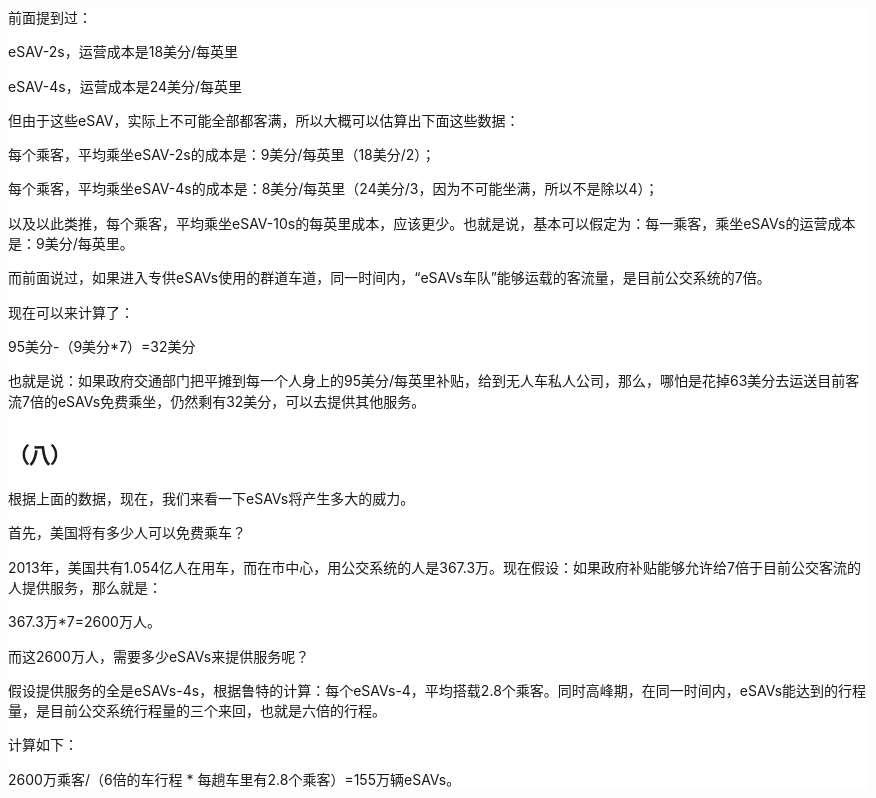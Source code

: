 前面提到过：



eSAV-2s，运营成本是18美分/每英里

eSAV-4s，运营成本是24美分/每英里



但由于这些eSAV，实际上不可能全部都客满，所以大概可以估算出下面这些数据：



每个乘客，平均乘坐eSAV-2s的成本是：9美分/每英里（18美分/2）；

每个乘客，平均乘坐eSAV-4s的成本是：8美分/每英里（24美分/3，因为不可能坐满，所以不是除以4）；



以及以此类推，每个乘客，平均乘坐eSAV-10s的每英里成本，应该更少。也就是说，基本可以假定为：每一乘客，乘坐eSAVs的运营成本是：9美分/每英里。



而前面说过，如果进入专供eSAVs使用的群道车道，同一时间内，“eSAVs车队”能够运载的客流量，是目前公交系统的7倍。



现在可以来计算了：



95美分-（9美分*7）=32美分



也就是说：如果政府交通部门把平摊到每一个人身上的95美分/每英里补贴，给到无人车私人公司，那么，哪怕是花掉63美分去运送目前客流7倍的eSAVs免费乘坐，仍然剩有32美分，可以去提供其他服务。





## （八）



根据上面的数据，现在，我们来看一下eSAVs将产生多大的威力。



首先，美国将有多少人可以免费乘车？



2013年，美国共有1.054亿人在用车，而在市中心，用公交系统的人是367.3万。现在假设：如果政府补贴能够允许给7倍于目前公交客流的人提供服务，那么就是：



367.3万*7=2600万人。



而这2600万人，需要多少eSAVs来提供服务呢？



假设提供服务的全是eSAVs-4s，根据鲁特的计算：每个eSAVs-4，平均搭载2.8个乘客。同时高峰期，在同一时间内，eSAVs能达到的行程量，是目前公交系统行程量的三个来回，也就是六倍的行程。



计算如下：



2600万乘客/（6倍的车行程 * 每趟车里有2.8个乘客）=155万辆eSAVs。
